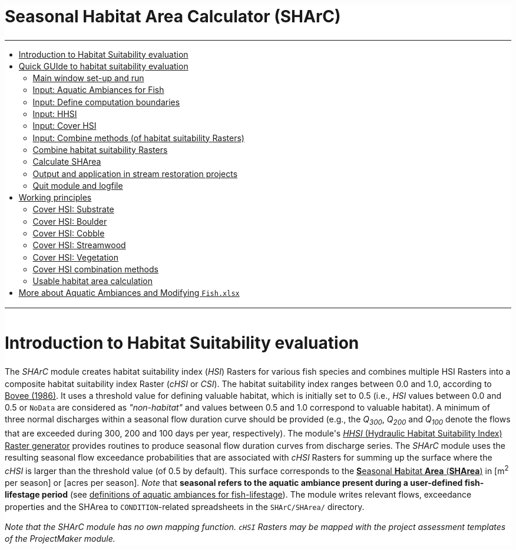 Seasonal Habitat Area Calculator (SHArC)
========================================

***

- [Introduction to Habitat Suitability evaluation](#heintro)
- [Quick GUIde to habitat suitability evaluation](#hequick)
  * [Main window set-up and run](#main-window-set-up-and-run)
  * [Input: Aquatic Ambiances for Fish](#hefish)
  * [Input: Define computation boundaries](#hebound)
  * [Input: HHSI](#hemakehsi)
  * [Input: Cover HSI](#hemakecovhsi)
  * [Input: Combine methods (of habitat suitability Rasters)](#hecombine)
  * [Combine habitat suitability Rasters](#herunchsi)
  * [Calculate SHArea](#herunSHArea)
  * [Output and application in stream restoration projects](#heoutput)
  * [Quit module and logfile](#quit-module-and-logfile)
- [Working principles](SHArC-working-principles#heprin)
  * [Cover HSI: Substrate](SHArC-working-principles#subshsi)
  * [Cover HSI: Boulder](SHArC-working-principles#bouhsi)
  * [Cover HSI: Cobble](SHArC-working-principles#cobhsi)
  * [Cover HSI: Streamwood](SHArC-working-principles#woohsi)
  * [Cover HSI: Vegetation](SHArC-working-principles#veghsi)
  * [Cover HSI combination methods](SHArC-working-principles#hecombinecov)
  * [Usable habitat area calculation](SHArC-working-principles#hewuamethods)
- [More about Aquatic Ambiances and Modifying `Fish.xlsx`](aqua-modification#hecode)

***

# Introduction to Habitat Suitability evaluation<a name="heintro"></a>

The *SHArC* module creates habitat suitability index (*HSI*) Rasters for various fish species and combines multiple HSI Rasters into a composite habitat suitability index Raster (*cHSI* or *CSI*). The habitat suitability index ranges between 0.0 and 1.0, according to [Bovee (1986)][bovee86]. It uses a threshold value for defining valuable habitat, which is initially set to 0.5 (i.e., *HSI* values between 0.0 and 0.5 or `NoData` are considered as *"non-habitat"* and values between 0.5 and 1.0 correspond to valuable habitat). 
A minimum of three normal discharges within a seasonal flow duration curve should be provided (e.g., the *Q<sub>300</sub>*, *Q<sub>200</sub>* and *Q<sub>100</sub>* denote the flows that are exceeded during 300, 200 and 100 days per year, respectively). The module's [*HHSI* (Hydraulic Habitat Suitability Index) Raster generator](#hemakehsi) provides routines to produce seasonal flow duration curves from discharge series. The *SHArC* module uses the resulting seasonal flow exceedance probabilities that are associated with *cHSI* Rasters for summing up the surface where the *cHSI* is larger than the threshold value (of 0.5 by default). This surface corresponds to the [**S**easonal **H**abitat **Area** (**SHArea**)](#herunSHArea) in \[m<sup>2</sup> per season\] or \[acres per season\]. *Note* that **seasonal refers to the aquatic ambiance present during a user-defined fish-lifestage period** (see [definitions of aquatic ambiances for fish-lifestage](#hefish)). The module writes relevant flows, exceedance properties and the SHArea to `CONDITION`-related spreadsheets in the `SHArC/SHArea/` directory.

*Note that the SHArC module has no own mapping function. `cHSI` Rasters may be mapped with the project assessment templates of the ProjectMaker module.*


[1]: https://github.com/RiverArchitect/RA_wiki/Installation
[2]: https://github.com/RiverArchitect/RA_wiki/Signposts
[3]: https://github.com/RiverArchitect/RA_wiki/LifespanDesign
[4]: https://github.com/RiverArchitect/RA_wiki/MaxLifespan
[5]: https://github.com/RiverArchitect/RA_wiki/ModifyTerrain
[6]: https://github.com/RiverArchitect/RA_wiki/SHArC
[7]: https://github.com/RiverArchitect/RA_wiki/ProjectMaker
[8]: https://github.com/RiverArchitect/RA_wiki/Tools
[9]: https://github.com/RiverArchitect/RA_wiki/FAQ
[10]: https://github.com/RiverArchitect/RA_wiki/Troubleshooting
[bovee86]: https://pubs.er.usgs.gov/publication/70121265
[bovee82]: https://www.arlis.org/docs/vol1/Susitna/1/APA193.pdf
[bywater15]: http://dx.doi.org/10.1002/2014WR016641
[carley12]: https://www.sciencedirect.com/science/article/pii/S0169555X12003819
[friedman99]: http://dx.doi.org/10.1002/(SICI)1099-1646(199909/10)15:5<463::AID-RRR559>3.0.CO;2-Z
[gaeuman08]: http://odp.trrp.net/DataPort/doc.php?id=346
[glenn15]: https://doi.org/10.1201/b18359
[jablkowski17]: http://www.sciencedirect.com/science/article/pii/S0169555X1730274X
[kui16a]: http://www.sciencedirect.com/science/article/pii/S0378112716300123
[lange05]: https://www.ethz.ch/content/dam/ethz/special-interest/baug/vaw/vaw-dam/documents/das-institut/mitteilungen/2000-2009/188.pdf
[manningsn]: https://en.wikipedia.org/wiki/Manning_formula#Manning_coefficient_of_roughness
[maynord08]: https://ascelibrary.org/doi/10.1061/9780784408148.apb
[ock13]: https://www.jstage.jst.go.jp/article/hrl/7/3/7_54/_article
[pasquale14]: http://dx.doi.org/10.1002/hyp.9993
[pasternack10a]: http://calag.ucanr.edu/archive/?article=ca.v064n02p69
[polzin06]: https://link.springer.com/article/10.1672/0277-5212(2006)26%5B965:EDSSSA%5D2.0.CO;2
[ruiz16b]: https://www.sciencedirect.com/science/article/pii/S0169555X15002019?via%3Dihub
[schwindt19]: https://www.sciencedirect.com/science/article/pii/S0301479718312751
[stromberg93]: http://www.jstor.org/stable/41712765
[usace00]: https://www.publications.usace.army.mil/Portals/76/Publications/EngineerManuals/EM_1110-2-1913.pdf
[vandenderen17]: https://onlinelibrary.wiley.com/doi/full/10.1002/esp.4267
[weber17]: http://www.sciencedirect.com/science/article/pii/S0169555X16309862
[wilcox13]: http://dx.doi.org/10.1002/wrcr.20256
[wyrick14]: https://www.sciencedirect.com/science/article/pii/S0169555X14000099
[wyrick16]: https://onlinelibrary.wiley.com/doi/full/10.1002/esp.3854